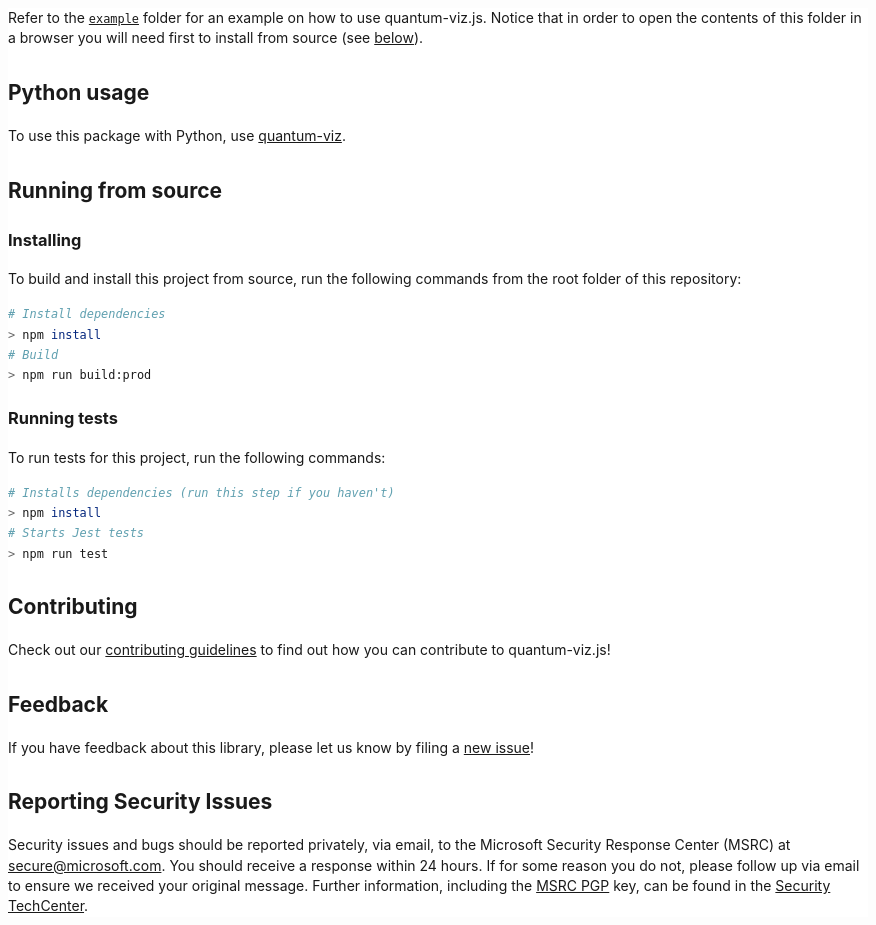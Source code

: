 Refer to the [`example`](./example) folder for an example on how to use quantum-viz.js. Notice that in order to open the contents of this folder in a browser you will need first to install from source (see [below](#running-from-source)).

## Python usage

To use this package with Python, use [quantum-viz](/quantum-viz).

## Running from source

### Installing

To build and install this project from source, run the following commands from the root folder of this repository:

```bash
# Install dependencies
> npm install
# Build
> npm run build:prod
```

### Running tests

To run tests for this project, run the following commands:

```bash
# Installs dependencies (run this step if you haven't)
> npm install
# Starts Jest tests
> npm run test
```

## Contributing

Check out our [contributing guidelines](CONTRIBUTING.md) to find out how you can contribute to quantum-viz.js!

## Feedback

If you have feedback about this library, please let us know by filing a [new issue](https://github.com/microsoft/quantum-viz.js/issues/new/choose)!

## Reporting Security Issues

Security issues and bugs should be reported privately, via email, to the Microsoft Security
Response Center (MSRC) at [secure@microsoft.com](mailto:secure@microsoft.com). You should
receive a response within 24 hours. If for some reason you do not, please follow up via
email to ensure we received your original message. Further information, including the
[MSRC PGP](https://technet.microsoft.com/en-us/security/dn606155) key, can be found in
the [Security TechCenter](https://technet.microsoft.com/en-us/security/default).
